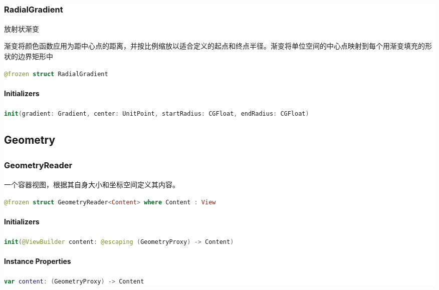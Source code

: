 

### RadialGradient

放射状渐变

渐变将颜色函数应用为距中心点的距离，并按比例缩放以适合定义的起点和终点半径。渐变将单位空间的中心点映射到每个用渐变填充的形状的边界矩形中

```swift
@frozen struct RadialGradient
```

#### Initializers

```swift
init(gradient: Gradient, center: UnitPoint, startRadius: CGFloat, endRadius: CGFloat)
```



## Geometry

### GeometryReader

一个容器视图，根据其自身大小和坐标空间定义其内容。

```swift
@frozen struct GeometryReader<Content> where Content : View
```

#### Initializers

```swift
init(@ViewBuilder content: @escaping (GeometryProxy) -> Content)
```

#### Instance Properties

```swift
var content: (GeometryProxy) -> Content
```





